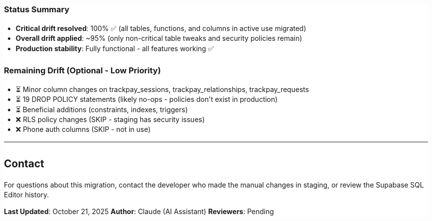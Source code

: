 ### Status Summary
- **Critical drift resolved**: 100% ✅ (all tables, functions, and columns in active use migrated)
- **Overall drift applied**: ~95% (only non-critical table tweaks and security policies remain)
- **Production stability**: Fully functional - all features working ✅

### Remaining Drift (Optional - Low Priority)
- ⏳ Minor column changes on trackpay_sessions, trackpay_relationships, trackpay_requests
- ⏳ 19 DROP POLICY statements (likely no-ops - policies don't exist in production)
- ⏳ Beneficial additions (constraints, indexes, triggers)
- ❌ RLS policy changes (SKIP - staging has security issues)
- ❌ Phone auth columns (SKIP - not in use)

---

## Contact

For questions about this migration, contact the developer who made the manual changes in staging, or review the Supabase SQL Editor history.

**Last Updated**: October 21, 2025
**Author**: Claude (AI Assistant)
**Reviewers**: Pending
